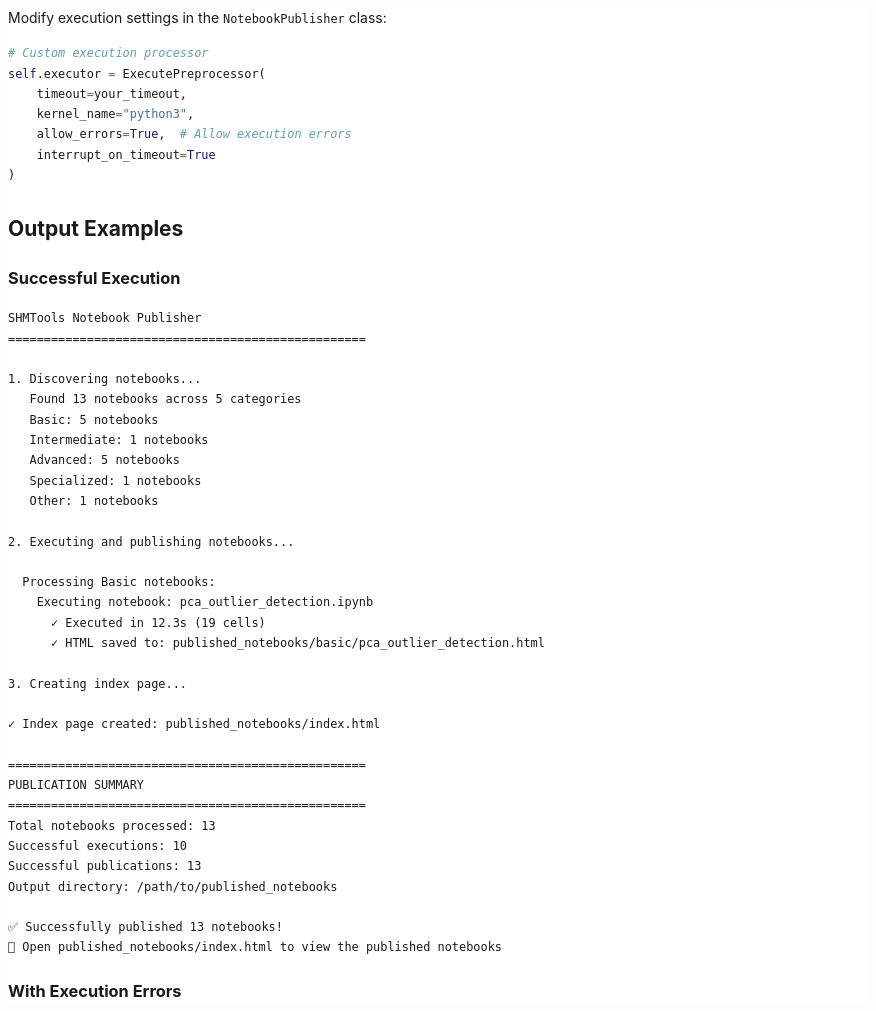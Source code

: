 Modify execution settings in the `NotebookPublisher` class:

```python
# Custom execution processor
self.executor = ExecutePreprocessor(
    timeout=your_timeout,
    kernel_name="python3",
    allow_errors=True,  # Allow execution errors
    interrupt_on_timeout=True
)
```

## Output Examples

### Successful Execution

```
SHMTools Notebook Publisher
==================================================

1. Discovering notebooks...
   Found 13 notebooks across 5 categories
   Basic: 5 notebooks
   Intermediate: 1 notebooks
   Advanced: 5 notebooks
   Specialized: 1 notebooks
   Other: 1 notebooks

2. Executing and publishing notebooks...

  Processing Basic notebooks:
    Executing notebook: pca_outlier_detection.ipynb
      ✓ Executed in 12.3s (19 cells)
      ✓ HTML saved to: published_notebooks/basic/pca_outlier_detection.html

3. Creating index page...

✓ Index page created: published_notebooks/index.html

==================================================
PUBLICATION SUMMARY
==================================================
Total notebooks processed: 13
Successful executions: 10
Successful publications: 13
Output directory: /path/to/published_notebooks

✅ Successfully published 13 notebooks!
📖 Open published_notebooks/index.html to view the published notebooks
```

### With Execution Errors
